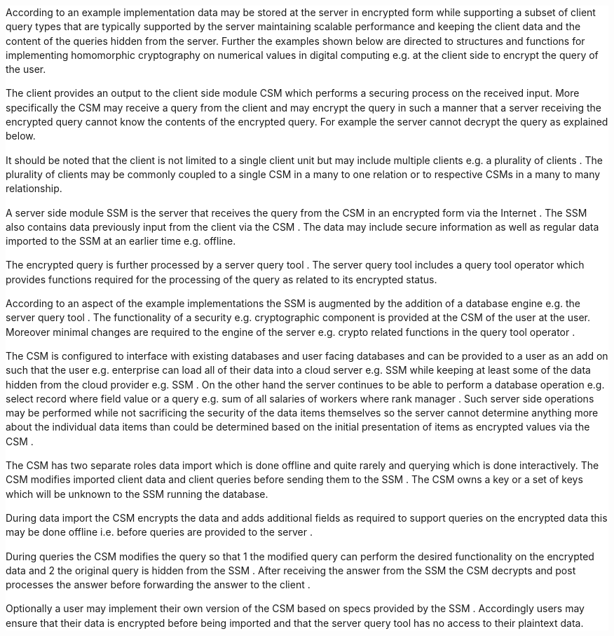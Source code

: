 According to an example implementation data may be stored at the server in encrypted form while supporting a subset of client query types that are typically supported by the server maintaining scalable performance and keeping the client data and the content of the queries hidden from the server. Further the examples shown below are directed to structures and functions for implementing homomorphic cryptography on numerical values in digital computing e.g. at the client side to encrypt the query of the user.

The client provides an output to the client side module CSM which performs a securing process on the received input. More specifically the CSM may receive a query from the client and may encrypt the query in such a manner that a server receiving the encrypted query cannot know the contents of the encrypted query. For example the server cannot decrypt the query as explained below.

It should be noted that the client is not limited to a single client unit but may include multiple clients e.g. a plurality of clients . The plurality of clients may be commonly coupled to a single CSM in a many to one relation or to respective CSMs in a many to many relationship.

A server side module SSM is the server that receives the query from the CSM in an encrypted form via the Internet . The SSM also contains data previously input from the client via the CSM . The data may include secure information as well as regular data imported to the SSM at an earlier time e.g. offline.

The encrypted query is further processed by a server query tool . The server query tool includes a query tool operator which provides functions required for the processing of the query as related to its encrypted status.

According to an aspect of the example implementations the SSM is augmented by the addition of a database engine e.g. the server query tool . The functionality of a security e.g. cryptographic component is provided at the CSM of the user at the user. Moreover minimal changes are required to the engine of the server e.g. crypto related functions in the query tool operator .

The CSM is configured to interface with existing databases and user facing databases and can be provided to a user as an add on such that the user e.g. enterprise can load all of their data into a cloud server e.g. SSM while keeping at least some of the data hidden from the cloud provider e.g. SSM . On the other hand the server continues to be able to perform a database operation e.g. select record where field value or a query e.g. sum of all salaries of workers where rank manager . Such server side operations may be performed while not sacrificing the security of the data items themselves so the server cannot determine anything more about the individual data items than could be determined based on the initial presentation of items as encrypted values via the CSM .

The CSM has two separate roles data import which is done offline and quite rarely and querying which is done interactively. The CSM modifies imported client data and client queries before sending them to the SSM . The CSM owns a key or a set of keys which will be unknown to the SSM running the database.

During data import the CSM encrypts the data and adds additional fields as required to support queries on the encrypted data this may be done offline i.e. before queries are provided to the server .

During queries the CSM modifies the query so that 1 the modified query can perform the desired functionality on the encrypted data and 2 the original query is hidden from the SSM . After receiving the answer from the SSM the CSM decrypts and post processes the answer before forwarding the answer to the client .

Optionally a user may implement their own version of the CSM based on specs provided by the SSM . Accordingly users may ensure that their data is encrypted before being imported and that the server query tool has no access to their plaintext data.
